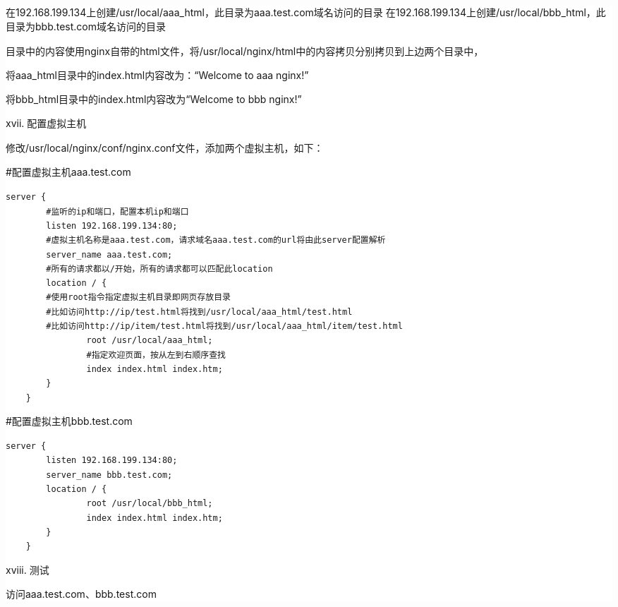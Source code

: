 在192.168.199.134上创建/usr/local/aaa_html，此目录为aaa.test.com域名访问的目录 在192.168.199.134上创建/usr/local/bbb_html，此目录为bbb.test.com域名访问的目录

目录中的内容使用nginx自带的html文件，将/usr/local/nginx/html中的内容拷贝分别拷贝到上边两个目录中，

将aaa_html目录中的index.html内容改为：“Welcome to aaa nginx!”

将bbb_html目录中的index.html内容改为“Welcome to bbb nginx!”

xvii.	配置虚拟主机

修改/usr/local/nginx/conf/nginx.conf文件，添加两个虚拟主机，如下：

#配置虚拟主机aaa.test.com
```
server {
		#监听的ip和端口，配置本机ip和端口
        listen 192.168.199.134:80;
		#虚拟主机名称是aaa.test.com，请求域名aaa.test.com的url将由此server配置解析
        server_name aaa.test.com;
		#所有的请求都以/开始，所有的请求都可以匹配此location
        location / {
		#使用root指令指定虚拟主机目录即网页存放目录
		#比如访问http://ip/test.html将找到/usr/local/aaa_html/test.html
		#比如访问http://ip/item/test.html将找到/usr/local/aaa_html/item/test.html
                root /usr/local/aaa_html;
			    #指定欢迎页面，按从左到右顺序查找
                index index.html index.htm;
        }
    }
```
#配置虚拟主机bbb.test.com
```
server {
        listen 192.168.199.134:80;
        server_name bbb.test.com;
        location / {
                root /usr/local/bbb_html;
                index index.html index.htm;
        }
    }

```
xviii.	测试

访问aaa.test.com、bbb.test.com
